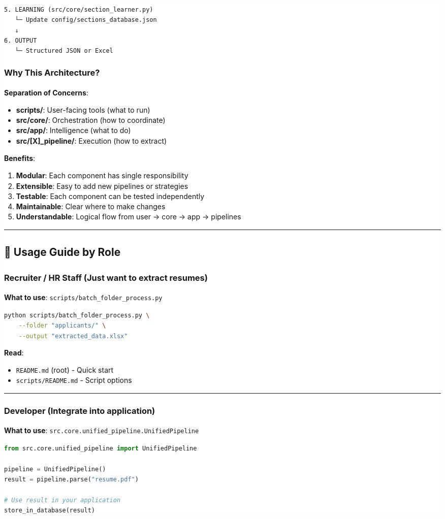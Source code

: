 ```
5. LEARNING (src/core/section_learner.py)
   └─ Update config/sections_database.json
   ↓
6. OUTPUT
   └─ Structured JSON or Excel
```

### Why This Architecture?

**Separation of Concerns**:

- **scripts/**: User-facing tools (what to run)
- **src/core/**: Orchestration (how to coordinate)
- **src/app/**: Intelligence (what to do)
- **src/[X]\_pipeline/**: Execution (how to extract)

**Benefits**:

1. **Modular**: Each component has single responsibility
2. **Extensible**: Easy to add new pipelines or strategies
3. **Testable**: Each component can be tested independently
4. **Maintainable**: Clear where to make changes
5. **Understandable**: Logical flow from user → core → app → pipelines

---

## 🎯 Usage Guide by Role

### **Recruiter / HR Staff** (Just want to extract resumes)

**What to use**: `scripts/batch_folder_process.py`

```bash
python scripts/batch_folder_process.py \
    --folder "applicants/" \
    --output "extracted_data.xlsx"
```

**Read**:

- `README.md` (root) - Quick start
- `scripts/README.md` - Script options

---

### **Developer** (Integrate into application)

**What to use**: `src.core.unified_pipeline.UnifiedPipeline`

```python
from src.core.unified_pipeline import UnifiedPipeline

pipeline = UnifiedPipeline()
result = pipeline.parse("resume.pdf")

# Use result in your application
store_in_database(result)
```
